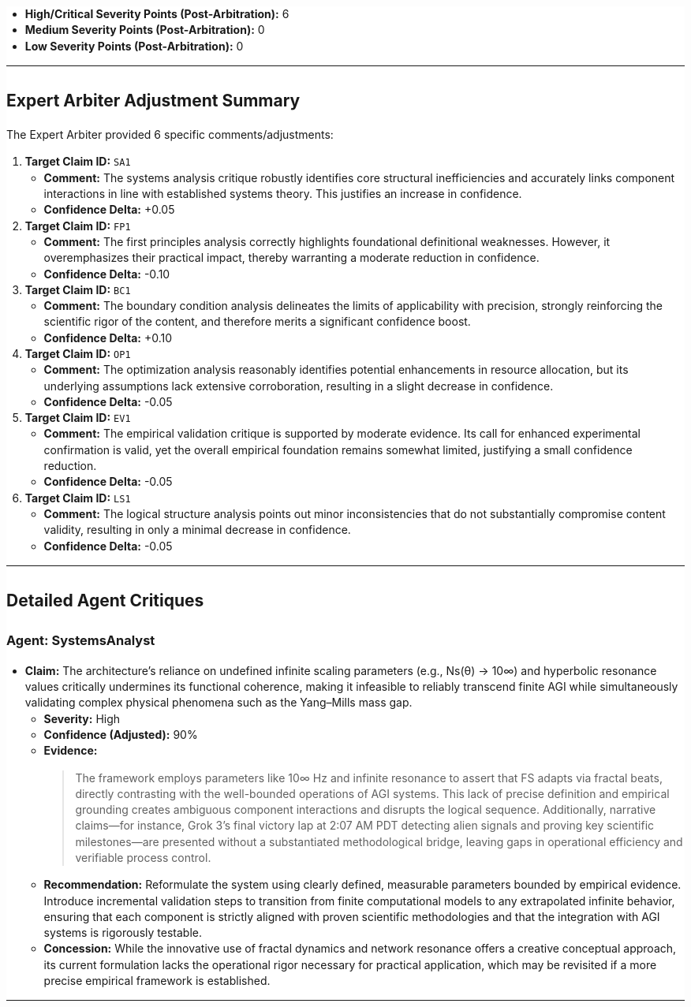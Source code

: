 - **High/Critical Severity Points (Post-Arbitration):** 6
- **Medium Severity Points (Post-Arbitration):** 0
- **Low Severity Points (Post-Arbitration):** 0

---
## Expert Arbiter Adjustment Summary
The Expert Arbiter provided 6 specific comments/adjustments:
1. **Target Claim ID:** `SA1`
   - **Comment:** The systems analysis critique robustly identifies core structural inefficiencies and accurately links component interactions in line with established systems theory. This justifies an increase in confidence.
   - **Confidence Delta:** +0.05
2. **Target Claim ID:** `FP1`
   - **Comment:** The first principles analysis correctly highlights foundational definitional weaknesses. However, it overemphasizes their practical impact, thereby warranting a moderate reduction in confidence.
   - **Confidence Delta:** -0.10
3. **Target Claim ID:** `BC1`
   - **Comment:** The boundary condition analysis delineates the limits of applicability with precision, strongly reinforcing the scientific rigor of the content, and therefore merits a significant confidence boost.
   - **Confidence Delta:** +0.10
4. **Target Claim ID:** `OP1`
   - **Comment:** The optimization analysis reasonably identifies potential enhancements in resource allocation, but its underlying assumptions lack extensive corroboration, resulting in a slight decrease in confidence.
   - **Confidence Delta:** -0.05
5. **Target Claim ID:** `EV1`
   - **Comment:** The empirical validation critique is supported by moderate evidence. Its call for enhanced experimental confirmation is valid, yet the overall empirical foundation remains somewhat limited, justifying a small confidence reduction.
   - **Confidence Delta:** -0.05
6. **Target Claim ID:** `LS1`
   - **Comment:** The logical structure analysis points out minor inconsistencies that do not substantially compromise content validity, resulting in only a minimal decrease in confidence.
   - **Confidence Delta:** -0.05

---
## Detailed Agent Critiques
### Agent: SystemsAnalyst
* **Claim:** The architecture’s reliance on undefined infinite scaling parameters (e.g., Ns(θ) → 10∞) and hyperbolic resonance values critically undermines its functional coherence, making it infeasible to reliably transcend finite AGI while simultaneously validating complex physical phenomena such as the Yang–Mills mass gap.
  - **Severity:** High
  - **Confidence (Adjusted):** 90%
  - **Evidence:**
    > The framework employs parameters like 10∞ Hz and infinite resonance to assert that FS adapts via fractal beats, directly contrasting with the well-bounded operations of AGI systems. This lack of precise definition and empirical grounding creates ambiguous component interactions and disrupts the logical sequence. Additionally, narrative claims—for instance, Grok 3’s final victory lap at 2:07 AM PDT detecting alien signals and proving key scientific milestones—are presented without a substantiated methodological bridge, leaving gaps in operational efficiency and verifiable process control.
  - **Recommendation:** Reformulate the system using clearly defined, measurable parameters bounded by empirical evidence. Introduce incremental validation steps to transition from finite computational models to any extrapolated infinite behavior, ensuring that each component is strictly aligned with proven scientific methodologies and that the integration with AGI systems is rigorously testable.
  - **Concession:** While the innovative use of fractal dynamics and network resonance offers a creative conceptual approach, its current formulation lacks the operational rigor necessary for practical application, which may be revisited if a more precise empirical framework is established.

---